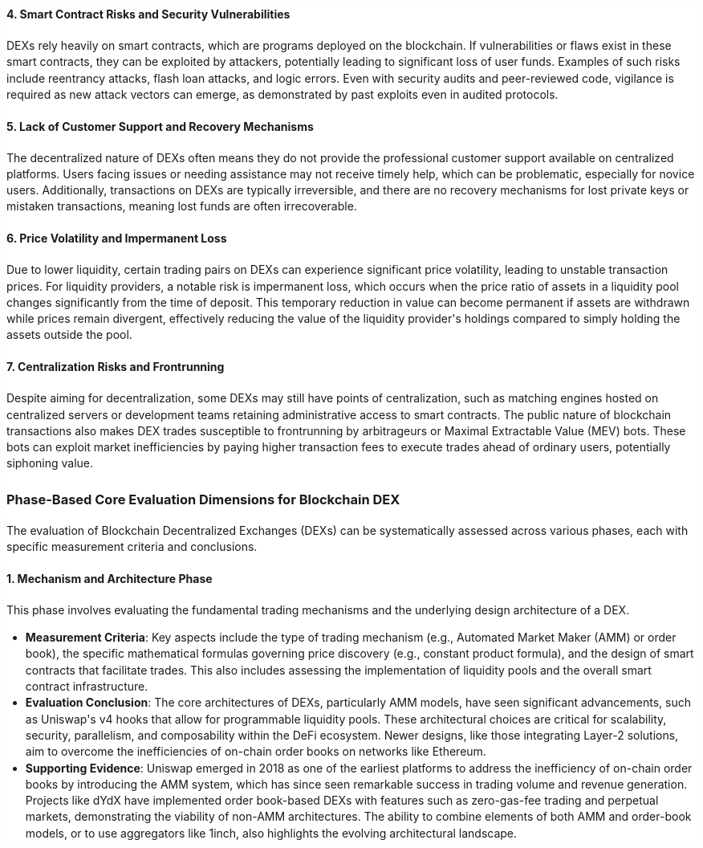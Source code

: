 #### 4. Smart Contract Risks and Security Vulnerabilities
DEXs rely heavily on smart contracts, which are programs deployed on the blockchain. If vulnerabilities or flaws exist in these smart contracts, they can be exploited by attackers, potentially leading to significant loss of user funds. Examples of such risks include reentrancy attacks, flash loan attacks, and logic errors. Even with security audits and peer-reviewed code, vigilance is required as new attack vectors can emerge, as demonstrated by past exploits even in audited protocols.

#### 5. Lack of Customer Support and Recovery Mechanisms
The decentralized nature of DEXs often means they do not provide the professional customer support available on centralized platforms. Users facing issues or needing assistance may not receive timely help, which can be problematic, especially for novice users. Additionally, transactions on DEXs are typically irreversible, and there are no recovery mechanisms for lost private keys or mistaken transactions, meaning lost funds are often irrecoverable.

#### 6. Price Volatility and Impermanent Loss
Due to lower liquidity, certain trading pairs on DEXs can experience significant price volatility, leading to unstable transaction prices. For liquidity providers, a notable risk is impermanent loss, which occurs when the price ratio of assets in a liquidity pool changes significantly from the time of deposit. This temporary reduction in value can become permanent if assets are withdrawn while prices remain divergent, effectively reducing the value of the liquidity provider's holdings compared to simply holding the assets outside the pool.

#### 7. Centralization Risks and Frontrunning
Despite aiming for decentralization, some DEXs may still have points of centralization, such as matching engines hosted on centralized servers or development teams retaining administrative access to smart contracts. The public nature of blockchain transactions also makes DEX trades susceptible to frontrunning by arbitrageurs or Maximal Extractable Value (MEV) bots. These bots can exploit market inefficiencies by paying higher transaction fees to execute trades ahead of ordinary users, potentially siphoning value.

### Phase-Based Core Evaluation Dimensions for Blockchain DEX

The evaluation of Blockchain Decentralized Exchanges (DEXs) can be systematically assessed across various phases, each with specific measurement criteria and conclusions.

#### 1. Mechanism and Architecture Phase
This phase involves evaluating the fundamental trading mechanisms and the underlying design architecture of a DEX.
*   **Measurement Criteria**: Key aspects include the type of trading mechanism (e.g., Automated Market Maker (AMM) or order book), the specific mathematical formulas governing price discovery (e.g., constant product formula), and the design of smart contracts that facilitate trades. This also includes assessing the implementation of liquidity pools and the overall smart contract infrastructure.
*   **Evaluation Conclusion**: The core architectures of DEXs, particularly AMM models, have seen significant advancements, such as Uniswap's v4 hooks that allow for programmable liquidity pools. These architectural choices are critical for scalability, security, parallelism, and composability within the DeFi ecosystem. Newer designs, like those integrating Layer-2 solutions, aim to overcome the inefficiencies of on-chain order books on networks like Ethereum.
*   **Supporting Evidence**: Uniswap emerged in 2018 as one of the earliest platforms to address the inefficiency of on-chain order books by introducing the AMM system, which has since seen remarkable success in trading volume and revenue generation. Projects like dYdX have implemented order book-based DEXs with features such as zero-gas-fee trading and perpetual markets, demonstrating the viability of non-AMM architectures. The ability to combine elements of both AMM and order-book models, or to use aggregators like 1inch, also highlights the evolving architectural landscape.
